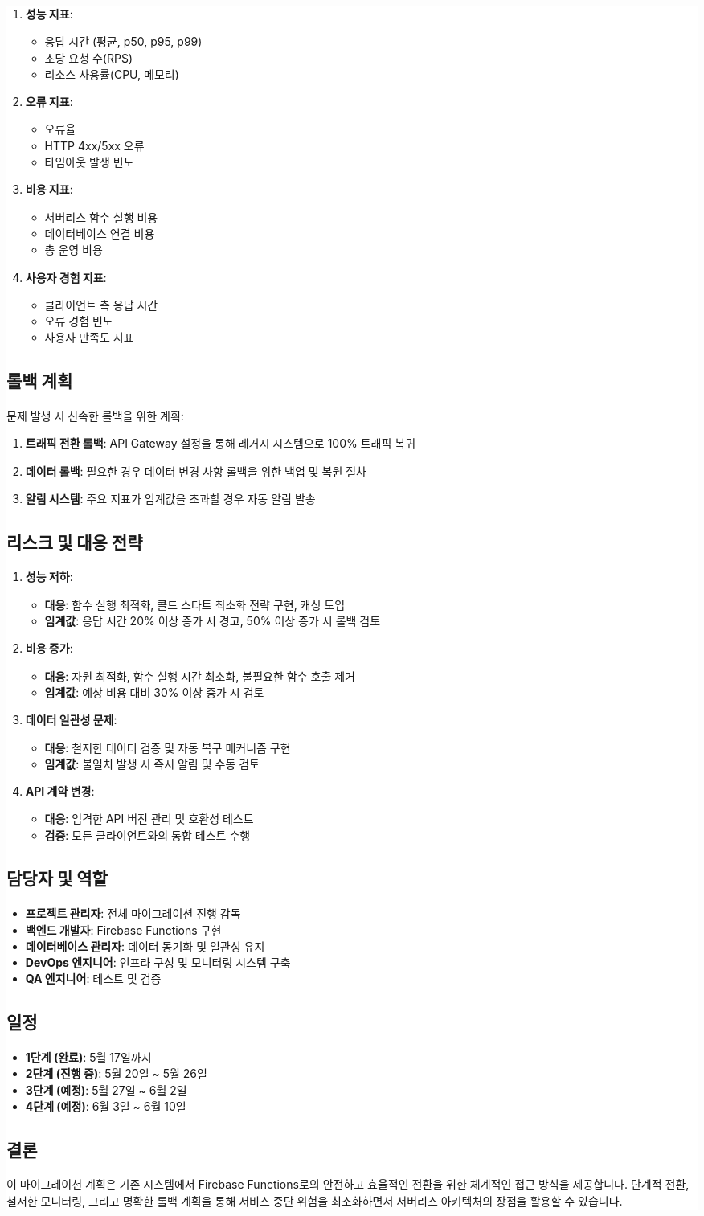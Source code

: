 1. **성능 지표**:
   - 응답 시간 (평균, p50, p95, p99)
   - 초당 요청 수(RPS)
   - 리소스 사용률(CPU, 메모리)

2. **오류 지표**:
   - 오류율
   - HTTP 4xx/5xx 오류
   - 타임아웃 발생 빈도

3. **비용 지표**:
   - 서버리스 함수 실행 비용
   - 데이터베이스 연결 비용
   - 총 운영 비용

4. **사용자 경험 지표**:
   - 클라이언트 측 응답 시간
   - 오류 경험 빈도
   - 사용자 만족도 지표

## 롤백 계획

문제 발생 시 신속한 롤백을 위한 계획:

1. **트래픽 전환 롤백**: API Gateway 설정을 통해 레거시 시스템으로 100% 트래픽 복귀

2. **데이터 롤백**: 필요한 경우 데이터 변경 사항 롤백을 위한 백업 및 복원 절차

3. **알림 시스템**: 주요 지표가 임계값을 초과할 경우 자동 알림 발송

## 리스크 및 대응 전략

1. **성능 저하**:
   - **대응**: 함수 실행 최적화, 콜드 스타트 최소화 전략 구현, 캐싱 도입
   - **임계값**: 응답 시간 20% 이상 증가 시 경고, 50% 이상 증가 시 롤백 검토

2. **비용 증가**:
   - **대응**: 자원 최적화, 함수 실행 시간 최소화, 불필요한 함수 호출 제거
   - **임계값**: 예상 비용 대비 30% 이상 증가 시 검토

3. **데이터 일관성 문제**:
   - **대응**: 철저한 데이터 검증 및 자동 복구 메커니즘 구현
   - **임계값**: 불일치 발생 시 즉시 알림 및 수동 검토

4. **API 계약 변경**:
   - **대응**: 엄격한 API 버전 관리 및 호환성 테스트
   - **검증**: 모든 클라이언트와의 통합 테스트 수행

## 담당자 및 역할

- **프로젝트 관리자**: 전체 마이그레이션 진행 감독
- **백엔드 개발자**: Firebase Functions 구현
- **데이터베이스 관리자**: 데이터 동기화 및 일관성 유지
- **DevOps 엔지니어**: 인프라 구성 및 모니터링 시스템 구축
- **QA 엔지니어**: 테스트 및 검증

## 일정

- **1단계 (완료)**: 5월 17일까지
- **2단계 (진행 중)**: 5월 20일 ~ 5월 26일
- **3단계 (예정)**: 5월 27일 ~ 6월 2일
- **4단계 (예정)**: 6월 3일 ~ 6월 10일

## 결론

이 마이그레이션 계획은 기존 시스템에서 Firebase Functions로의 안전하고 효율적인 전환을 위한 체계적인 접근 방식을 제공합니다. 단계적 전환, 철저한 모니터링, 그리고 명확한 롤백 계획을 통해 서비스 중단 위험을 최소화하면서 서버리스 아키텍처의 장점을 활용할 수 있습니다.
